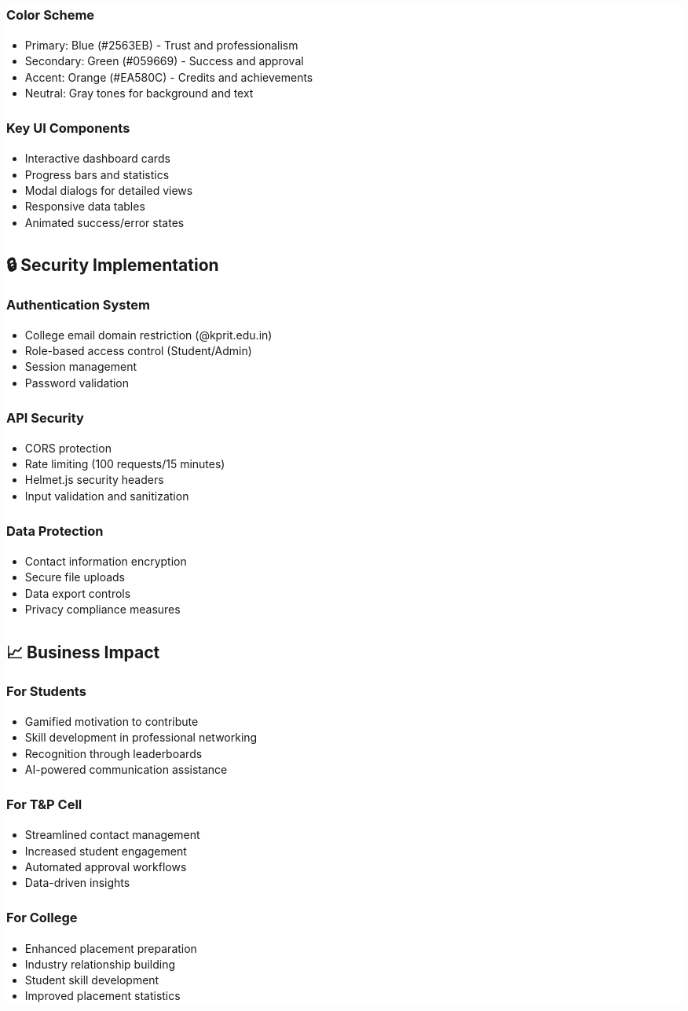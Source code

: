 ### **Color Scheme**
- Primary: Blue (#2563EB) - Trust and professionalism
- Secondary: Green (#059669) - Success and approval
- Accent: Orange (#EA580C) - Credits and achievements
- Neutral: Gray tones for background and text

### **Key UI Components**
- Interactive dashboard cards
- Progress bars and statistics
- Modal dialogs for detailed views
- Responsive data tables
- Animated success/error states

## 🔒 Security Implementation

### **Authentication System**
- College email domain restriction (@kprit.edu.in)
- Role-based access control (Student/Admin)
- Session management
- Password validation

### **API Security**
- CORS protection
- Rate limiting (100 requests/15 minutes)
- Helmet.js security headers
- Input validation and sanitization

### **Data Protection**
- Contact information encryption
- Secure file uploads
- Data export controls
- Privacy compliance measures

## 📈 Business Impact

### **For Students**
- Gamified motivation to contribute
- Skill development in professional networking
- Recognition through leaderboards
- AI-powered communication assistance

### **For T&P Cell**
- Streamlined contact management
- Increased student engagement
- Automated approval workflows
- Data-driven insights

### **For College**
- Enhanced placement preparation
- Industry relationship building
- Student skill development
- Improved placement statistics
